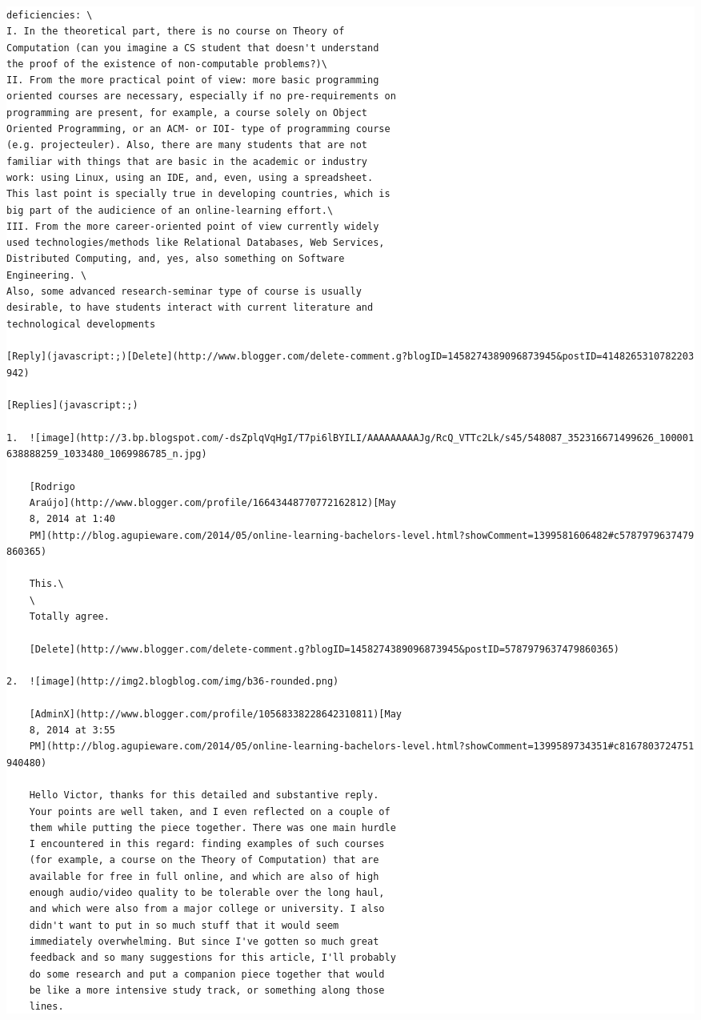     deficiencies: \
    I. In the theoretical part, there is no course on Theory of
    Computation (can you imagine a CS student that doesn't understand
    the proof of the existence of non-computable problems?)\
    II. From the more practical point of view: more basic programming
    oriented courses are necessary, especially if no pre-requirements on
    programming are present, for example, a course solely on Object
    Oriented Programming, or an ACM- or IOI- type of programming course
    (e.g. projecteuler). Also, there are many students that are not
    familiar with things that are basic in the academic or industry
    work: using Linux, using an IDE, and, even, using a spreadsheet.
    This last point is specially true in developing countries, which is
    big part of the audicience of an online-learning effort.\
    III. From the more career-oriented point of view currently widely
    used technologies/methods like Relational Databases, Web Services,
    Distributed Computing, and, yes, also something on Software
    Engineering. \
    Also, some advanced research-seminar type of course is usually
    desirable, to have students interact with current literature and
    technological developments

    [Reply](javascript:;)[Delete](http://www.blogger.com/delete-comment.g?blogID=1458274389096873945&postID=4148265310782203942)

    [Replies](javascript:;)

    1.  ![image](http://3.bp.blogspot.com/-dsZplqVqHgI/T7pi6lBYILI/AAAAAAAAAJg/RcQ_VTTc2Lk/s45/548087_352316671499626_100001638888259_1033480_1069986785_n.jpg)

        [Rodrigo
        Araújo](http://www.blogger.com/profile/16643448770772162812)[May
        8, 2014 at 1:40
        PM](http://blog.agupieware.com/2014/05/online-learning-bachelors-level.html?showComment=1399581606482#c5787979637479860365)

        This.\
        \
        Totally agree.

        [Delete](http://www.blogger.com/delete-comment.g?blogID=1458274389096873945&postID=5787979637479860365)

    2.  ![image](http://img2.blogblog.com/img/b36-rounded.png)

        [AdminX](http://www.blogger.com/profile/10568338228642310811)[May
        8, 2014 at 3:55
        PM](http://blog.agupieware.com/2014/05/online-learning-bachelors-level.html?showComment=1399589734351#c8167803724751940480)

        Hello Victor, thanks for this detailed and substantive reply.
        Your points are well taken, and I even reflected on a couple of
        them while putting the piece together. There was one main hurdle
        I encountered in this regard: finding examples of such courses
        (for example, a course on the Theory of Computation) that are
        available for free in full online, and which are also of high
        enough audio/video quality to be tolerable over the long haul,
        and which were also from a major college or university. I also
        didn't want to put in so much stuff that it would seem
        immediately overwhelming. But since I've gotten so much great
        feedback and so many suggestions for this article, I'll probably
        do some research and put a companion piece together that would
        be like a more intensive study track, or something along those
        lines.
